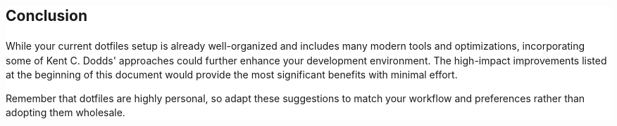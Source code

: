 ## Conclusion

While your current dotfiles setup is already well-organized and includes many modern tools and optimizations, incorporating some of Kent C. Dodds' approaches could further enhance your development environment. The high-impact improvements listed at the beginning of this document would provide the most significant benefits with minimal effort.

Remember that dotfiles are highly personal, so adapt these suggestions to match your workflow and preferences rather than adopting them wholesale. 